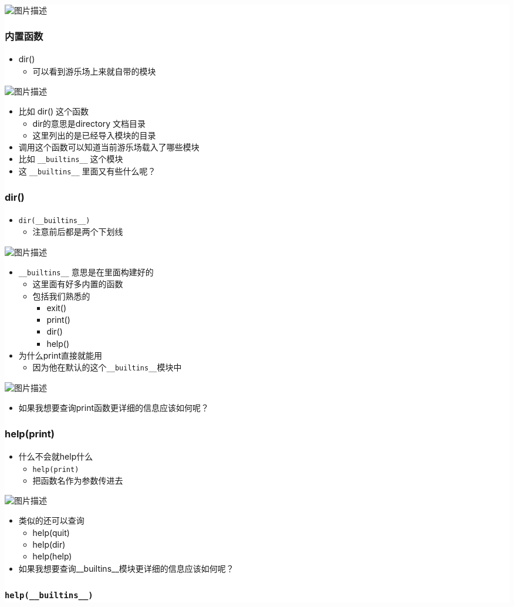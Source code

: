 ![图片描述](https://doc.shiyanlou.com/courses/uid1190679-20220917-1663383962521)

### 内置函数

- dir()
	- 可以看到游乐场上来就自带的模块

![图片描述](https://doc.shiyanlou.com/courses/uid1190679-20211211-1639232145671)

- 比如 dir() 这个函数 
	- dir的意思是directory 文档目录
	- 这里列出的是已经导入模块的目录
- 调用这个函数可以知道当前游乐场载入了哪些模块
- 比如 `__builtins__` 这个模块
- 这 `__builtins__` 里面又有些什么呢？

### dir()

- `dir(__builtins__)`
	- 注意前后都是两个下划线

![图片描述](https://doc.shiyanlou.com/courses/uid1190679-20220923-1663933416018)

- `__builtins__` 意思是在里面构建好的
	- 这里面有好多内置的函数
	- 包括我们熟悉的
		- exit()
		- print()
		- dir()
		- help()
- 为什么print直接就能用
	- 因为他在默认的这个`__builtins__`模块中 

![图片描述](https://doc.shiyanlou.com/courses/uid1190679-20220303-1646289345700)

- 如果我想要查询print函数更详细的信息应该如何呢？

### help(print)

- 什么不会就help什么
	- `help(print)`
	- 把函数名作为参数传进去

![图片描述](https://doc.shiyanlou.com/courses/uid1190679-20220303-1646288588886)

- 类似的还可以查询
	- help(quit)
	- help(dir)
	- help(help)
- 如果我想要查询__builtins__模块更详细的信息应该如何呢？

### `help(__builtins__)`

